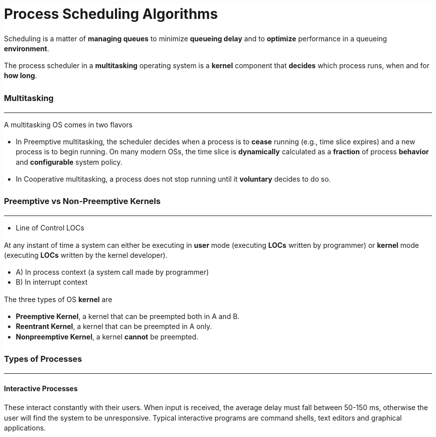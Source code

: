 # Process Scheduling Algorithms

Scheduling is a matter of **managing queues** to minimize **queueing delay** and to **optimize** performance in a queueing **environment**.

The process scheduler in a **multitasking** operating system is a
**kernel** component that **decides** which process runs, when and for
**how long**.

### Multitasking

---

A multitasking OS comes in two flavors

- In Preemptive multitasking, the scheduler decides when a
process is to **cease** running (e.g., time slice expires) and a new
process is to begin running. On many modern OSs, the time slice
is **dynamically** calculated as a **fraction** of process **behavior** and
**configurable** system policy.

- In Cooperative multitasking, a process does not stop running
until it **voluntary** decides to do so.

### Preemptive vs Non-Preemptive Kernels

---

- Line of Control LOCs

At any instant of time a system can either be executing in **user** mode
(executing **LOCs** written by programmer) or **kernel** mode (executing **LOCs** written by the kernel developer).

- A) In process context (a system call made by programmer)
- B) In interrupt context

The three types of OS **kernel** are

- **Preemptive Kernel**, a kernel that can be preempted both in A and B.
- **Reentrant Kernel**, a kernel that can be preempted in A only.
- **Nonpreemptive Kernel**, a kernel **cannot** be preempted.

### Types of Processes

---

#### Interactive Processes

These interact constantly with their users.
When input is received, the average delay must fall between 50-150
ms, otherwise the user will find the system to be unresponsive.
Typical interactive programs are command shells, text editors and
graphical applications.

